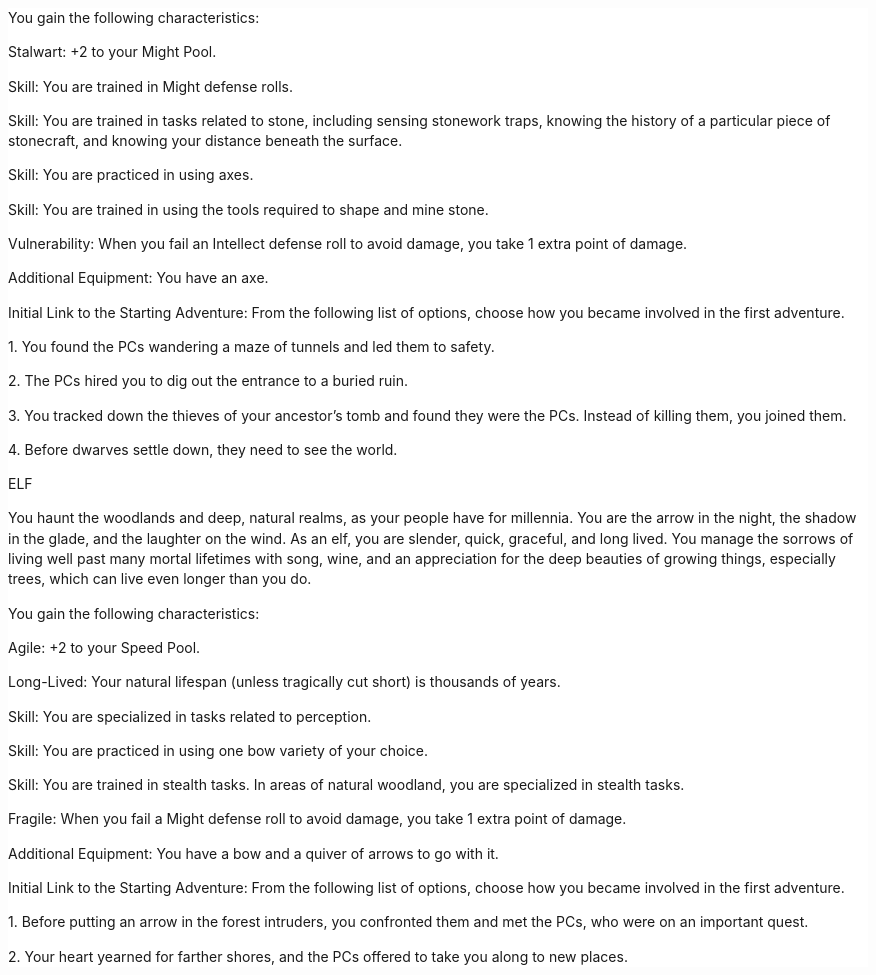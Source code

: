 You gain the following characteristics:

Stalwart: +2 to your Might Pool.

Skill: You are trained in Might defense rolls.

Skill: You are trained in tasks related to stone, including sensing stonework traps, knowing the history of a particular piece of stonecraft, and knowing your distance beneath the surface.

Skill: You are practiced in using axes.

Skill: You are trained in using the tools required to shape and mine stone.

Vulnerability: When you fail an Intellect defense roll to avoid damage, you take 1 extra point of damage.

Additional Equipment: You have an axe.

Initial Link to the Starting Adventure: From the following list of options, choose how you became involved in the first adventure.

1\. You found the PCs wandering a maze of tunnels and led them to safety.

2\. The PCs hired you to dig out the entrance to a buried ruin.

3\. You tracked down the thieves of your ancestor’s tomb and found they were the PCs. Instead of killing them, you joined them.

4\. Before dwarves settle down, they need to see the world.

ELF

You haunt the woodlands and deep, natural realms, as your people have for millennia. You are the arrow in the night, the shadow in the glade, and the laughter on the wind. As an elf, you are slender, quick, graceful, and long lived. You manage the sorrows of living well past many mortal lifetimes with song, wine, and an appreciation for the deep beauties of growing things, especially trees, which can live even longer than you do.

You gain the following characteristics:

Agile: +2 to your Speed Pool.

Long-Lived: Your natural lifespan (unless tragically cut short) is thousands of years.

Skill: You are specialized in tasks related to perception.

Skill: You are practiced in using one bow variety of your choice.

Skill: You are trained in stealth tasks. In areas of natural woodland, you are specialized in stealth tasks.

Fragile: When you fail a Might defense roll to avoid damage, you take 1 extra point of damage.

Additional Equipment: You have a bow and a quiver of arrows to go with it.

Initial Link to the Starting Adventure: From the following list of options, choose how you became involved in the first adventure.

1\. Before putting an arrow in the forest intruders, you confronted them and met the PCs, who were on an important quest.

2\. Your heart yearned for farther shores, and the PCs offered to take you along to new places.
